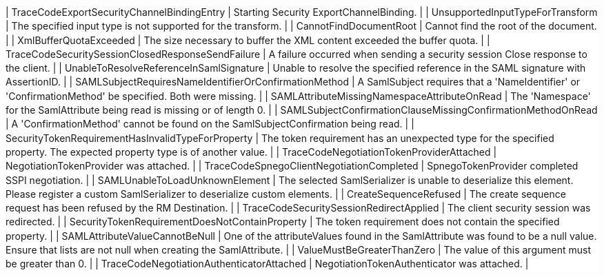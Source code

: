 |                  TraceCodeExportSecurityChannelBindingEntry                   |                                                                                          Starting Security ExportChannelBinding.                                                                                          |
|                       UnsupportedInputTypeForTransform                        |                                                                               The specified input type is not supported for the transform.                                                                                |
|                            CannotFindDocumentRoot                             |                                                                                           Cannot find the root of the document.                                                                                           |
|                            XmlBufferQuotaExceeded                             |                                                                          The size necessary to buffer the XML content exceeded the buffer quota.                                                                          |
|               TraceCodeSecuritySessionClosedResponseSendFailure               |                                                                     A failure occurred when sending a security session Close response to the client.                                                                      |
|                    UnableToResolveReferenceInSamlSignature                    |                                                                     Unable to resolve the specified reference in the SAML signature with AssertionID.                                                                     |
|             SAMLSubjectRequiresNameIdentifierOrConfirmationMethod             |                                                          A SamlSubject requires that a 'NameIdentifier' or 'ConfirmationMethod' be specified. Both were missing.                                                          |
|                 SAMLAttributeMissingNamespaceAttributeOnRead                  |                                                                        The 'Namespace' for the SamlAttribute being read is missing or of length 0.                                                                        |
|         SAMLSubjectConfirmationClauseMissingConfirmationMethodOnRead          |                                                                     A 'ConfirmationMethod' cannot be found on the SamlSubjectConfirmation being read.                                                                     |
|               SecurityTokenRequirementHasInvalidTypeForProperty               |                                                 The token requirement has an unexpected type for the specified property. The expected property type is of another value.                                                  |
|                   TraceCodeNegotiationTokenProviderAttached                   |                                                                                          NegotiationTokenProvider was attached.                                                                                           |
|                   TraceCodeSpnegoClientNegotiationCompleted                   |                                                                                      SpnegoTokenProvider completed SSPI negotiation.                                                                                      |
|                        SAMLUnableToLoadUnknownElement                         |                                        The selected SamlSerializer is unable to deserialize this element. Please register a custom SamlSerializer to deserialize custom elements.                                         |
|                             CreateSequenceRefused                             |                                                                            The create sequence request has been refused by the RM Destination.                                                                            |
|                    TraceCodeSecuritySessionRedirectApplied                    |                                                                                        The client security session was redirected.                                                                                        |
|                SecurityTokenRequirementDoesNotContainProperty                 |                                                                              The token requirement does not contain the specified property.                                                                               |
|                        SAMLAttributeValueCannotBeNull                         |                                    One of the attributeValues found in the SamlAttribute was found to be a null value. Ensure that lists are not null when creating the SamlAttribute.                                    |
|                          ValueMustBeGreaterThanZero                           |                                                                                    The value of this argument must be greater than 0.                                                                                     |
|                   TraceCodeNegotiationAuthenticatorAttached                   |                                                                                        NegotiationTokenAuthenticator was attached.                                                                                        |